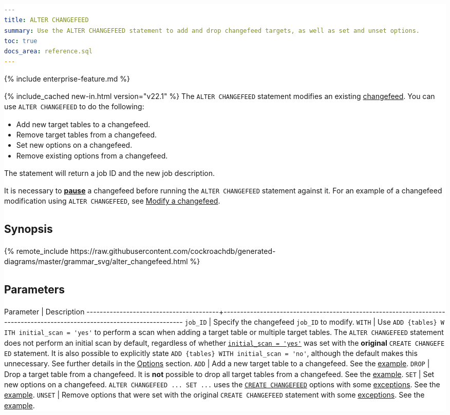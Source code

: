```yaml
---
title: ALTER CHANGEFEED
summary: Use the ALTER CHANGEFEED statement to add and drop changefeed targets, as well as set and unset options.
toc: true
docs_area: reference.sql
---
```


{% include enterprise-feature.md %}

{% include_cached new-in.html version="v22.1" %} The `ALTER CHANGEFEED` statement modifies an existing [changefeed](change-data-capture-overview.html). You can use `ALTER CHANGEFEED` to do the following:

- Add new target tables to a changefeed.
- Remove target tables from a changefeed.
- Set new options on a changefeed.
- Remove existing options from a changefeed.

The statement will return a job ID and the new job description.

It is necessary to [**pause**](pause-job.html) a changefeed before running the `ALTER CHANGEFEED` statement against it. For an example of a changefeed modification using `ALTER CHANGEFEED`, see [Modify a changefeed](#modify-a-changefeed).

## Synopsis

<div>
{% remote_include https://raw.githubusercontent.com/cockroachdb/generated-diagrams/master/grammar_svg/alter_changefeed.html %}
</div>

## Parameters

Parameter                               | Description
----------------------------------------+-------------------------------------------------------------------------------------------------------------------------
`job_ID`                               | Specify the changefeed `job_ID` to modify.
`WITH`                                 | Use `ADD {tables} WITH initial_scan = 'yes'` to perform a scan when adding a target table or multiple target tables. The `ALTER CHANGEFEED` statement does not perform an initial scan by default, regardless of whether [`initial_scan = 'yes'`](create-changefeed.html#initial-scan) was set with the **original** `CREATE CHANGEFEED` statement. It is also possible to explicitly state `ADD {tables} WITH initial_scan = 'no'`, although the default makes this unnecessary. See further details in the [Options](#scan-details) section.
`ADD`                                  | Add a new target table to a changefeed. See the [example](#add-targets-to-a-changefeed).
`DROP`                                 | Drop a target table from a changefeed. It is **not** possible to drop all target tables from a changefeed. See the [example](#drop-targets-from-a-changefeed).
`SET`                                  | Set new options on a changefeed. `ALTER CHANGEFEED ... SET ...` uses the [`CREATE CHANGEFEED`](create-changefeed.html#options) options with some [exceptions](#option-exceptions). See the [example](#set-options-on-a-changefeed).
`UNSET`                                | Remove options that were set with the original `CREATE CHANGEFEED` statement with some [exceptions](#option-exceptions). See the [example](#unset-options-on-a-changefeed).
